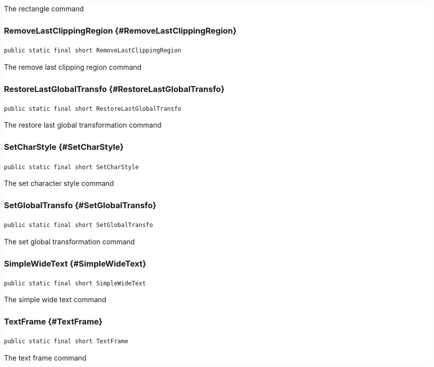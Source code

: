 
The rectangle command

### RemoveLastClippingRegion {#RemoveLastClippingRegion}
```
public static final short RemoveLastClippingRegion
```


The remove last clipping region command

### RestoreLastGlobalTransfo {#RestoreLastGlobalTransfo}
```
public static final short RestoreLastGlobalTransfo
```


The restore last global transformation command

### SetCharStyle {#SetCharStyle}
```
public static final short SetCharStyle
```


The set character style command

### SetGlobalTransfo {#SetGlobalTransfo}
```
public static final short SetGlobalTransfo
```


The set global transformation command

### SimpleWideText {#SimpleWideText}
```
public static final short SimpleWideText
```


The simple wide text command

### TextFrame {#TextFrame}
```
public static final short TextFrame
```


The text frame command

